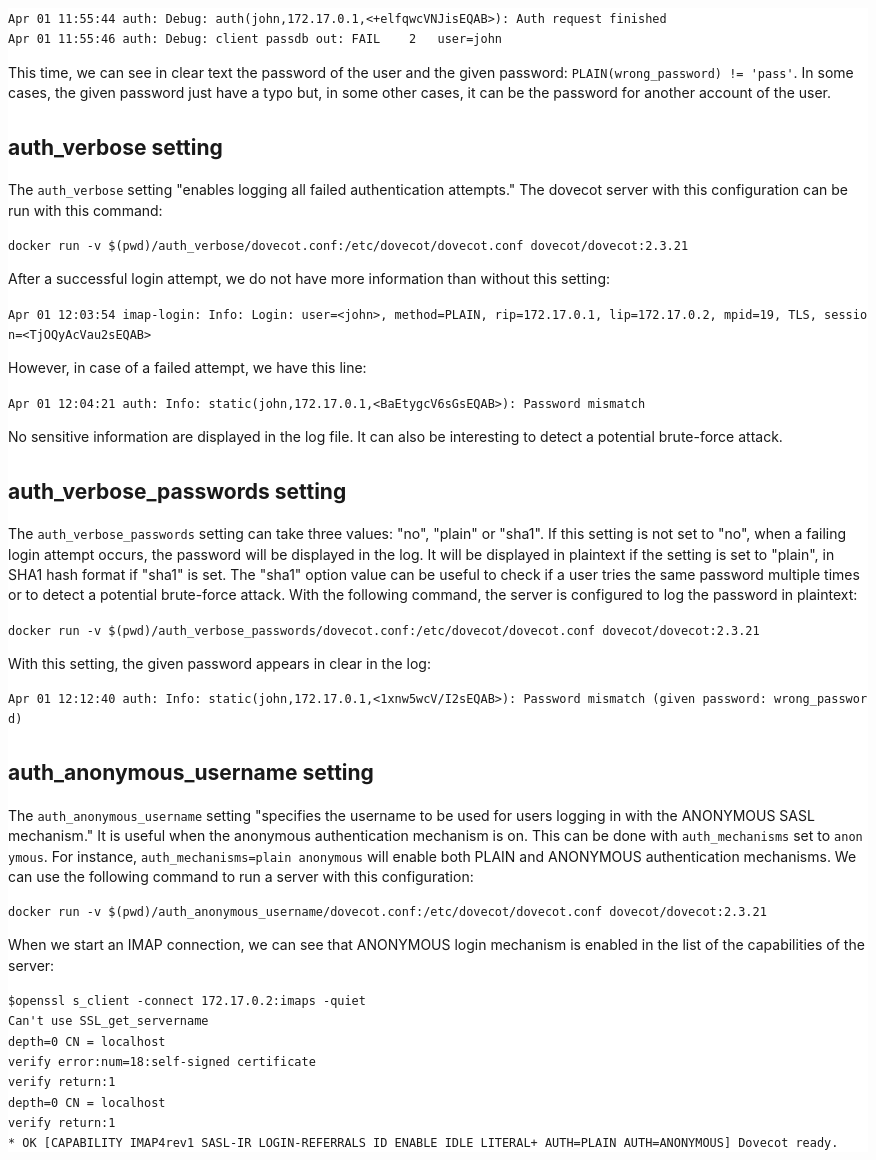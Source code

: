 ```
Apr 01 11:55:44 auth: Debug: auth(john,172.17.0.1,<+elfqwcVNJisEQAB>): Auth request finished
Apr 01 11:55:46 auth: Debug: client passdb out: FAIL	2	user=john
```
This time, we can see in clear text the password of the user and the given password: `PLAIN(wrong_password) != 'pass'`. In some cases, the given password just have a typo but, in some other cases, it can be the password for another account of the user.
## auth_verbose setting
The `auth_verbose` setting "enables logging all failed authentication attempts." The dovecot server with this configuration can be run with this command:
```
docker run -v $(pwd)/auth_verbose/dovecot.conf:/etc/dovecot/dovecot.conf dovecot/dovecot:2.3.21
```
After a successful login attempt, we do not have more information than without this setting:
```
Apr 01 12:03:54 imap-login: Info: Login: user=<john>, method=PLAIN, rip=172.17.0.1, lip=172.17.0.2, mpid=19, TLS, session=<TjOQyAcVau2sEQAB>
```
However, in case of a failed attempt, we have this line:
```
Apr 01 12:04:21 auth: Info: static(john,172.17.0.1,<BaEtygcV6sGsEQAB>): Password mismatch
```
No sensitive information are displayed in the log file. It can also be interesting to detect a potential brute-force attack.
## auth_verbose_passwords setting
The `auth_verbose_passwords` setting can take three values: "no", "plain" or "sha1". If this setting is not set to "no", when a failing login attempt occurs, the password will be displayed in the log. It will be displayed in plaintext if the setting is set to "plain", in SHA1 hash format if "sha1" is set. The "sha1" option value can be useful to check if a user tries the same password multiple times or to detect a potential brute-force attack. With the following command, the server is configured to log the password in plaintext:
```
docker run -v $(pwd)/auth_verbose_passwords/dovecot.conf:/etc/dovecot/dovecot.conf dovecot/dovecot:2.3.21
```
With this setting, the given password appears in clear in the log:
```
Apr 01 12:12:40 auth: Info: static(john,172.17.0.1,<1xnw5wcV/I2sEQAB>): Password mismatch (given password: wrong_password)
```
## auth_anonymous_username setting
The `auth_anonymous_username` setting "specifies the username to be used for users logging in with the ANONYMOUS SASL mechanism." It is useful when the anonymous authentication mechanism is on. This can be done with `auth_mechanisms` set to `anonymous`. For instance, `auth_mechanisms=plain anonymous` will enable both PLAIN and ANONYMOUS authentication mechanisms. We can use the following command to run a server with this configuration:
```
docker run -v $(pwd)/auth_anonymous_username/dovecot.conf:/etc/dovecot/dovecot.conf dovecot/dovecot:2.3.21
```
When we start an IMAP connection, we can see that ANONYMOUS login mechanism is enabled in the list of the capabilities of the server:
```
$openssl s_client -connect 172.17.0.2:imaps -quiet
Can't use SSL_get_servername
depth=0 CN = localhost
verify error:num=18:self-signed certificate
verify return:1
depth=0 CN = localhost
verify return:1
* OK [CAPABILITY IMAP4rev1 SASL-IR LOGIN-REFERRALS ID ENABLE IDLE LITERAL+ AUTH=PLAIN AUTH=ANONYMOUS] Dovecot ready.
```